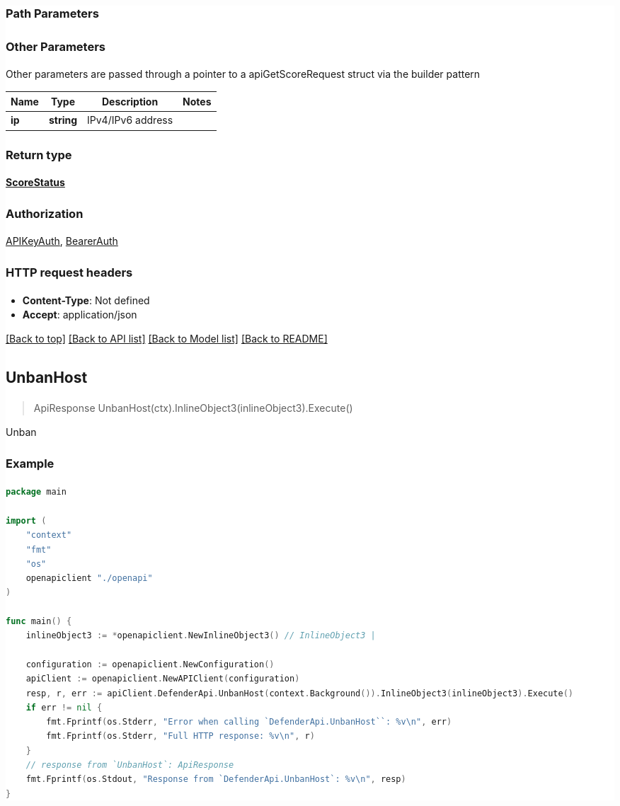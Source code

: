 ```go
```

### Path Parameters



### Other Parameters

Other parameters are passed through a pointer to a apiGetScoreRequest struct via the builder pattern


Name | Type | Description  | Notes
------------- | ------------- | ------------- | -------------
 **ip** | **string** | IPv4/IPv6 address | 

### Return type

[**ScoreStatus**](ScoreStatus.md)

### Authorization

[APIKeyAuth](../README.md#APIKeyAuth), [BearerAuth](../README.md#BearerAuth)

### HTTP request headers

- **Content-Type**: Not defined
- **Accept**: application/json

[[Back to top]](#) [[Back to API list]](../README.md#documentation-for-api-endpoints)
[[Back to Model list]](../README.md#documentation-for-models)
[[Back to README]](../README.md)


## UnbanHost

> ApiResponse UnbanHost(ctx).InlineObject3(inlineObject3).Execute()

Unban



### Example

```go
package main

import (
    "context"
    "fmt"
    "os"
    openapiclient "./openapi"
)

func main() {
    inlineObject3 := *openapiclient.NewInlineObject3() // InlineObject3 | 

    configuration := openapiclient.NewConfiguration()
    apiClient := openapiclient.NewAPIClient(configuration)
    resp, r, err := apiClient.DefenderApi.UnbanHost(context.Background()).InlineObject3(inlineObject3).Execute()
    if err != nil {
        fmt.Fprintf(os.Stderr, "Error when calling `DefenderApi.UnbanHost``: %v\n", err)
        fmt.Fprintf(os.Stderr, "Full HTTP response: %v\n", r)
    }
    // response from `UnbanHost`: ApiResponse
    fmt.Fprintf(os.Stdout, "Response from `DefenderApi.UnbanHost`: %v\n", resp)
}
```